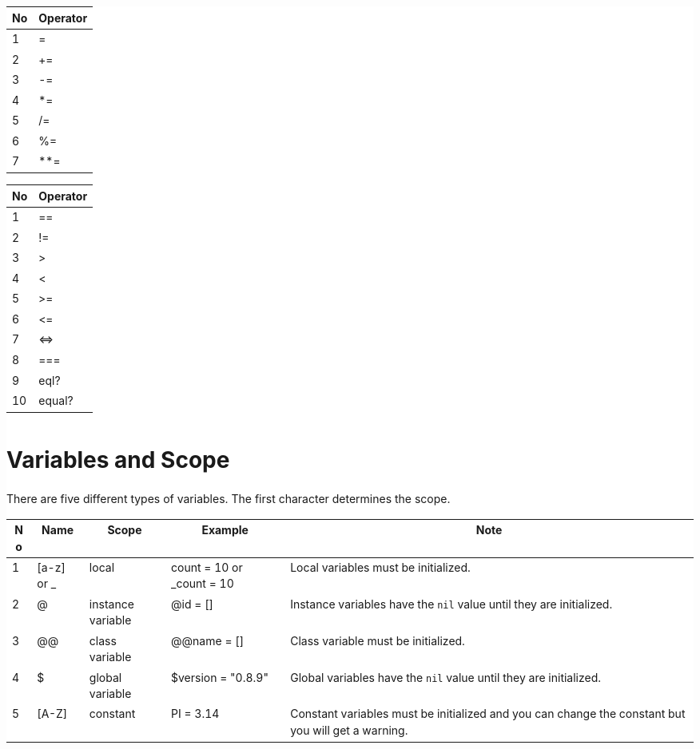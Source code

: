 </td>

<td valign="top">

| No | Operator |
|---|---|
| 1 | =     |
| 2 | +=    |
| 3 | -=    |
| 4 | *=    |
| 5 | /=    |
| 6 | %=    |
| 7 | **=   |

</td>

<td valign="top">

| No | Operator |
|---|---|
| 1  | ==     |
| 2  | !=     |
| 3  | >      |
| 4  | <      |
| 5  | >=     |
| 6  | <=     |
| 7  | <=>    |
| 8  | ===    |
| 9  | eql?   |
| 10 | equal? |

</td>

</tr></table>

Variables and Scope
============
There are five different types of variables. The first character determines the scope.

| No | Name | Scope | Example | Note |
|---|---|---|---|---|
| 1 | [a-z] or _  | local             | count = 10 or _count = 10 | Local variables must be initialized.                                                                |
| 2 | @           | instance variable | @id = []                  | Instance variables have the `nil` value until they are initialized.                                 |
| 3 | @@          | class variable    | @@name = []               | Class variable must be initialized.                                                                 |
| 4 | $           | global variable   | $version = "0.8.9"        | Global variables have the `nil` value until they are initialized.                                   |
| 5 | [A-Z]       | constant          | PI = 3.14                 | Constant variables must be initialized and you can change the constant but you will get a warning. |
